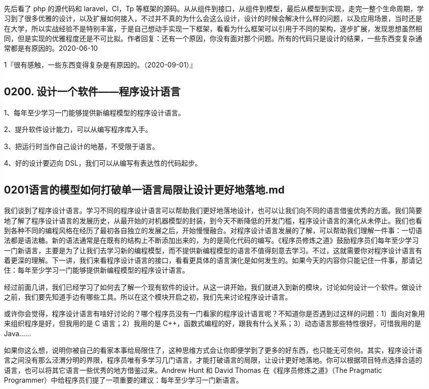 先后看了 php 的源代码和 laravel，CI，Tp 等框架的源码。从从组件到接口，从组件到模型，最后从模型到实现，走完一整个生命周期，学习到了很多优雅的设计，以及扩展如何接入，不过并不真的为什么会这么设计，设计的时候会解决什么样的问题，以及应用场景，当时还是在大学，所以实战经验不是特别丰富，于是自己想动手实现一下框架，看看为什么框架可以引用于不同的架构，逐步扩展，发现思想虽然相同，但是实现的优雅程度还是不可比拟。作者回复：还有一个原因，你没有面对那个问题。所有的代码只是设计的结果，一些东西变复杂通常都是有原因的。2020-06-10

1『很有感触，一些东西变得复杂是有原因的。（2020-09-01）』

## 0200. 设计一个软件——程序设计语言

1、每年至少学习一门能够提供新编程模型的程序设计语言。

2、提升软件设计能力，可以从编写程序库入手。

3、把运行时当作自己设计的地基，不受限于语言。

4、好的设计要迈向 DSL，我们可以从编写有表达性的代码起步。

## 0201语言的模型如何打破单一语言局限让设计更好地落地.md

我们谈到了程序设计语言。学习不同的程序设计语言可以帮助我们更好地落地设计，也可以让我们向不同的语言借鉴优秀的方面。我们简要地了解了程序设计语言的发展历史，从最开始的对机器模型的封装，到今天不断降低的开发门槛，程序设计语言的演化从未停止。我们也看到各种不同的编程风格在经历了最初各自独立的发展之后，开始慢慢融合。对程序设计语言发展的了解，可以帮助我们理解一件事：一切语法都是语法糖。新的语法通常是在既有的结构上不断添加出来的，为的是简化代码的编写。《程序员修炼之道》鼓励程序员们每年至少学习一门新语言，主要是为了让我们去学习新的编程模型，而不提供新编程模型的语言不值得刻意去学习。不过，这就需要你对程序设计语言有着更深的理解。下一讲，我们来看程序设计语言的接口，看看更具体的语言演化是如何发生的。如果今天的内容你只能记住一件事，那请记住：每年至少学习一门能够提供新编程模型的程序设计语言。

经过前面几讲，我们已经学习了如何去了解一个现有软件的设计。从这一讲开始，我们就进入到新的模块，讨论如何设计一个软件。做设计之前，我们要先知道手边有哪些工具。所以在这个模块开启之初，我们先来讨论程序设计语言。

或许你会觉得，程序设计语言有啥好讨论的？哪个程序员没有一门看家的程序设计语言呢？不知道你是否遇到过这样的问题：1）面向对象用来组织程序是好，但我用的是 C 语言；2）我用的是 C++，函数式编程的好，跟我有什么关系；3）动态语言那些特性很好，可惜我用的是 Java……

如果你这么想，说明你被自己的看家本事给局限住了，这种思维方式会让你即便学到了更多的好东西，也只能无可奈何。其实，程序设计语言之间没有那么泾渭分明的界限，程序员唯有多学习几门语言，才能打破语言的局限，让设计更好地落地。你可以根据项目特点选择合适的语言，也可以将其它语言一些优秀的地方借鉴过来。Andrew Hunt 和 David Thomas 在《程序员修炼之道》（The Pragmatic Programmer）中给程序员们提了一项重要的建议：每年至少学习一门新语言。

